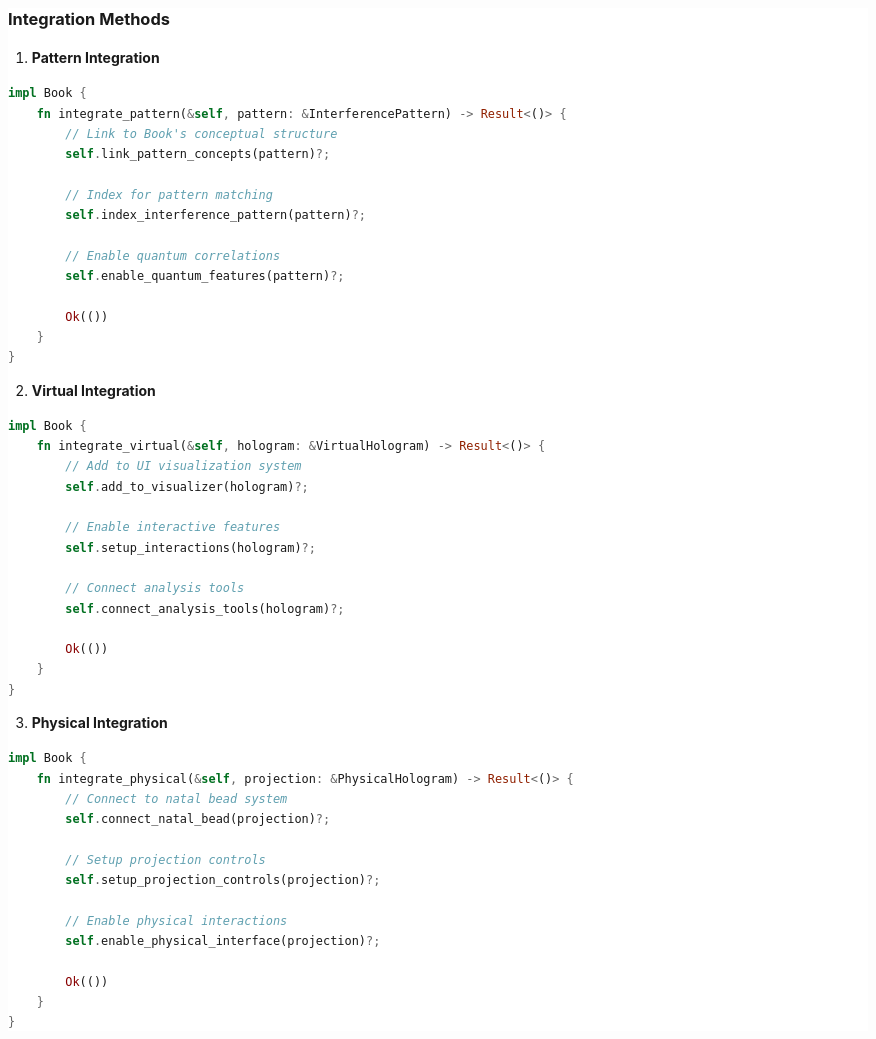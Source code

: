 ### Integration Methods

1. **Pattern Integration**
```rust
impl Book {
    fn integrate_pattern(&self, pattern: &InterferencePattern) -> Result<()> {
        // Link to Book's conceptual structure
        self.link_pattern_concepts(pattern)?;
        
        // Index for pattern matching
        self.index_interference_pattern(pattern)?;
        
        // Enable quantum correlations
        self.enable_quantum_features(pattern)?;
        
        Ok(())
    }
}
```

2. **Virtual Integration**
```rust
impl Book {
    fn integrate_virtual(&self, hologram: &VirtualHologram) -> Result<()> {
        // Add to UI visualization system
        self.add_to_visualizer(hologram)?;
        
        // Enable interactive features
        self.setup_interactions(hologram)?;
        
        // Connect analysis tools
        self.connect_analysis_tools(hologram)?;
        
        Ok(())
    }
}
```

3. **Physical Integration**
```rust
impl Book {
    fn integrate_physical(&self, projection: &PhysicalHologram) -> Result<()> {
        // Connect to natal bead system
        self.connect_natal_bead(projection)?;
        
        // Setup projection controls
        self.setup_projection_controls(projection)?;
        
        // Enable physical interactions
        self.enable_physical_interface(projection)?;
        
        Ok(())
    }
}
```
